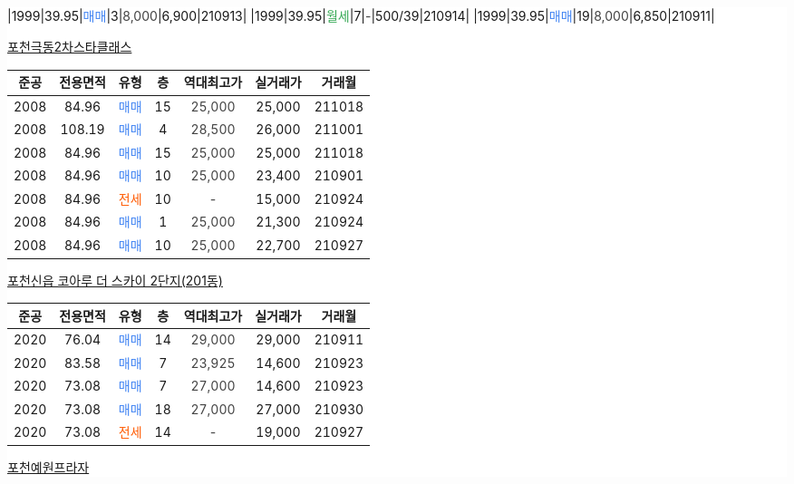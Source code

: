 |1999|39.95|<span style="color:#4285f3">매매</span>|3|<span style="color:#444444">8,000</span>|6,900|210913|
|1999|39.95|<span style="color:#34a853">월세</span>|7|<span style="color:#444444">-</span>|500/39|210914|
|1999|39.95|<span style="color:#4285f3">매매</span>|19|<span style="color:#444444">8,000</span>|6,850|210911|


<script async src="//pagead2.googlesyndication.com/pagead/js/adsbygoogle.js"></script>

<ins class="adsbygoogle"
     style="display:block"
     data-ad-client="ca-pub-2446590836940007"
     data-ad-slot="1659523306"
     data-ad-format="auto"
     data-full-width-responsive="true"></ins>
<script>
(adsbygoogle = window.adsbygoogle || []).push({});
</script>


[포천극동2차스타클래스](https://search.naver.com/search.naver?query=%EA%B2%BD%EA%B8%B0%EB%8F%84+%ED%8F%AC%EC%B2%9C%EC%8B%9C+%EC%8B%A0%EC%9D%8D%EB%8F%99+%ED%8F%AC%EC%B2%9C%EA%B7%B9%EB%8F%992%EC%B0%A8%EC%8A%A4%ED%83%80%ED%81%B4%EB%9E%98%EC%8A%A4)

|준공|전용면적|유형|층|역대최고가|실거래가|거래월|
|:---:|:---:|:---:|:---:|:---:|:---:|:---:|
|2008|84.96|<span style="color:#4285f3">매매</span>|15|<span style="color:#444444">25,000</span>|25,000|211018|
|2008|108.19|<span style="color:#4285f3">매매</span>|4|<span style="color:#444444">28,500</span>|26,000|211001|
|2008|84.96|<span style="color:#4285f3">매매</span>|15|<span style="color:#444444">25,000</span>|25,000|211018|
|2008|84.96|<span style="color:#4285f3">매매</span>|10|<span style="color:#444444">25,000</span>|23,400|210901|
|2008|84.96|<span style="color:#ff5a00">전세</span>|10|<span style="color:#444444">-</span>|15,000|210924|
|2008|84.96|<span style="color:#4285f3">매매</span>|1|<span style="color:#444444">25,000</span>|21,300|210924|
|2008|84.96|<span style="color:#4285f3">매매</span>|10|<span style="color:#444444">25,000</span>|22,700|210927|

[포천신읍 코아루 더 스카이 2단지(201동)](https://search.naver.com/search.naver?query=%EA%B2%BD%EA%B8%B0%EB%8F%84+%ED%8F%AC%EC%B2%9C%EC%8B%9C+%EC%8B%A0%EC%9D%8D%EB%8F%99+%ED%8F%AC%EC%B2%9C%EC%8B%A0%EC%9D%8D+%EC%BD%94%EC%95%84%EB%A3%A8+%EB%8D%94+%EC%8A%A4%EC%B9%B4%EC%9D%B4+2%EB%8B%A8%EC%A7%80%28201%EB%8F%99%29)

|준공|전용면적|유형|층|역대최고가|실거래가|거래월|
|:---:|:---:|:---:|:---:|:---:|:---:|:---:|
|2020|76.04|<span style="color:#4285f3">매매</span>|14|<span style="color:#444444">29,000</span>|29,000|210911|
|2020|83.58|<span style="color:#4285f3">매매</span>|7|<span style="color:#444444">23,925</span>|14,600|210923|
|2020|73.08|<span style="color:#4285f3">매매</span>|7|<span style="color:#444444">27,000</span>|14,600|210923|
|2020|73.08|<span style="color:#4285f3">매매</span>|18|<span style="color:#444444">27,000</span>|27,000|210930|
|2020|73.08|<span style="color:#ff5a00">전세</span>|14|<span style="color:#444444">-</span>|19,000|210927|

[포천예원프라자](https://search.naver.com/search.naver?query=%EA%B2%BD%EA%B8%B0%EB%8F%84+%ED%8F%AC%EC%B2%9C%EC%8B%9C+%EC%8B%A0%EC%9D%8D%EB%8F%99+%ED%8F%AC%EC%B2%9C%EC%98%88%EC%9B%90%ED%94%84%EB%9D%BC%EC%9E%90)
